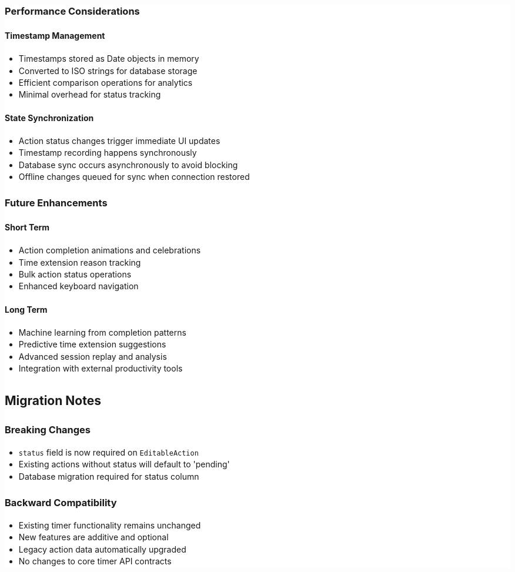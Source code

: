 ### Performance Considerations

#### Timestamp Management
- Timestamps stored as Date objects in memory
- Converted to ISO strings for database storage
- Efficient comparison operations for analytics
- Minimal overhead for status tracking

#### State Synchronization
- Action status changes trigger immediate UI updates
- Timestamp recording happens synchronously
- Database sync occurs asynchronously to avoid blocking
- Offline changes queued for sync when connection restored

### Future Enhancements

#### Short Term
- Action completion animations and celebrations
- Time extension reason tracking
- Bulk action status operations
- Enhanced keyboard navigation

#### Long Term
- Machine learning from completion patterns
- Predictive time extension suggestions
- Advanced session replay and analysis
- Integration with external productivity tools

## Migration Notes

### Breaking Changes
- `status` field is now required on `EditableAction`
- Existing actions without status will default to 'pending'
- Database migration required for status column

### Backward Compatibility
- Existing timer functionality remains unchanged
- New features are additive and optional
- Legacy action data automatically upgraded
- No changes to core timer API contracts